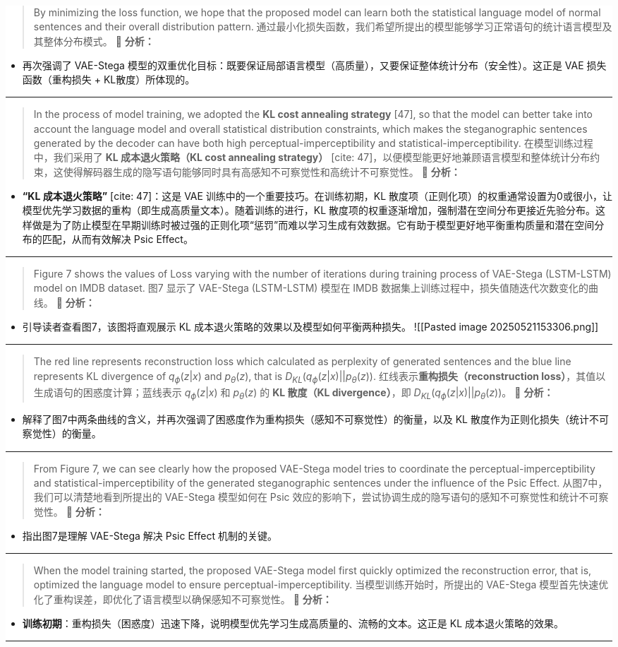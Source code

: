 
> By minimizing the loss function, we hope that the proposed model can learn both the statistical language model of normal sentences and their overall distribution pattern.
> 通过最小化损失函数，我们希望所提出的模型能够学习正常语句的统计语言模型及其整体分布模式。
📌 **分析：**
* 再次强调了 VAE-Stega 模型的双重优化目标：既要保证局部语言模型（高质量），又要保证整体统计分布（安全性）。这正是 VAE 损失函数（重构损失 + KL散度）所体现的。

---

> In the process of model training, we adopted the **KL cost annealing strategy** [47], so that the model can better take into account the language model and overall statistical distribution constraints, which makes the steganographic sentences generated by the decoder can have both high perceptual-imperceptibility and statistical-imperceptibility.
> 在模型训练过程中，我们采用了 **KL 成本退火策略（KL cost annealing strategy）** [cite: 47]，以便模型能更好地兼顾语言模型和整体统计分布约束，这使得解码器生成的隐写语句能够同时具有高感知不可察觉性和高统计不可察觉性。
📌 **分析：**
* **“KL 成本退火策略”** [cite: 47]：这是 VAE 训练中的一个重要技巧。在训练初期，KL 散度项（正则化项）的权重通常设置为0或很小，让模型优先学习数据的重构（即生成高质量文本）。随着训练的进行，KL 散度项的权重逐渐增加，强制潜在空间分布更接近先验分布。这样做是为了防止模型在早期训练时被过强的正则化项“惩罚”而难以学习生成有效数据。它有助于模型更好地平衡重构质量和潜在空间分布的匹配，从而有效解决 Psic Effect。

---

> Figure 7 shows the values of Loss varying with the number of iterations during training process of VAE-Stega (LSTM-LSTM) model on IMDB dataset.
> 图7 显示了 VAE-Stega (LSTM-LSTM) 模型在 IMDB 数据集上训练过程中，损失值随迭代次数变化的曲线。
📌 **分析：**
* 引导读者查看图7，该图将直观展示 KL 成本退火策略的效果以及模型如何平衡两种损失。
![[Pasted image 20250521153306.png]]
---

> The red line represents reconstruction loss which calculated as perplexity of generated sentences and the blue line represents KL divergence of $q_{\phi}(z|x)$ and $p_{\theta} (z)$, that is $D_{KL} (q_{\phi}(z|x )|| p_{\theta} (z))$.
> 红线表示**重构损失（reconstruction loss）**，其值以生成语句的困惑度计算；蓝线表示 $q_{\phi}(z|x)$ 和 $p_{\theta} (z)$ 的 **KL 散度（KL divergence）**，即 $D_{KL} (q_{\phi}(z|x )|| p_{\theta} (z))$。
📌 **分析：**
* 解释了图7中两条曲线的含义，并再次强调了困惑度作为重构损失（感知不可察觉性）的衡量，以及 KL 散度作为正则化损失（统计不可察觉性）的衡量。

---

> From Figure 7, we can see clearly how the proposed VAE-Stega model tries to coordinate the perceptual-imperceptibility and statistical-imperceptibility of the generated steganographic sentences under the influence of the Psic Effect.
> 从图7中，我们可以清楚地看到所提出的 VAE-Stega 模型如何在 Psic 效应的影响下，尝试协调生成的隐写语句的感知不可察觉性和统计不可察觉性。
📌 **分析：**
* 指出图7是理解 VAE-Stega 解决 Psic Effect 机制的关键。

---

> When the model training started, the proposed VAE-Stega model first quickly optimized the reconstruction error, that is, optimized the language model to ensure perceptual-imperceptibility.
> 当模型训练开始时，所提出的 VAE-Stega 模型首先快速优化了重构误差，即优化了语言模型以确保感知不可察觉性。
📌 **分析：**
* **训练初期**：重构损失（困惑度）迅速下降，说明模型优先学习生成高质量的、流畅的文本。这正是 KL 成本退火策略的效果。

---